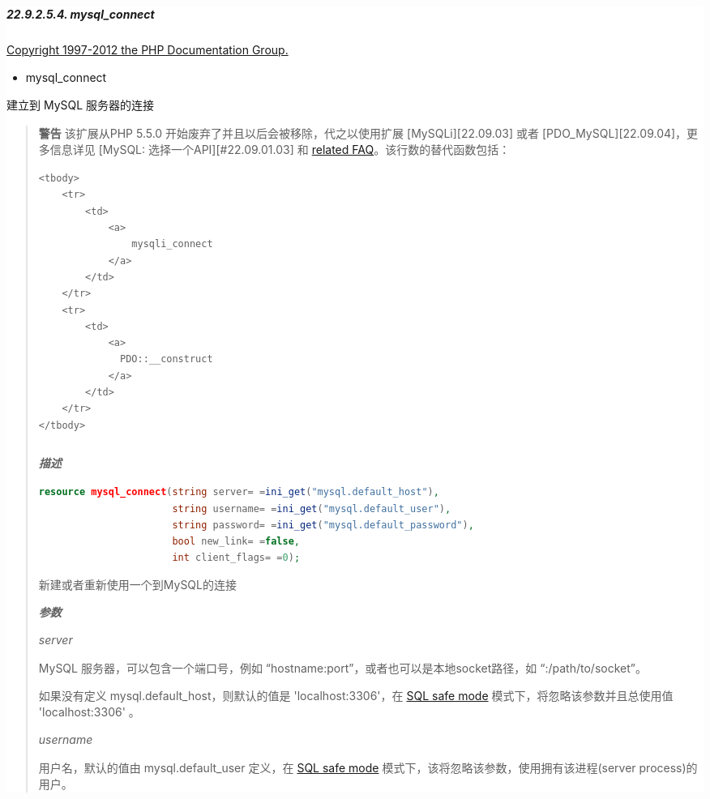 ##### 22.9.2.5.4. mysql_connect

<a href="#3407">Copyright 1997-2012 the PHP Documentation Group.</a>

* mysql_connect

建立到 MySQL 服务器的连接

>**警告**
>该扩展从PHP 5.5.0 开始废弃了并且以后会被移除，代之以使用扩展 [MySQLi][22.09.03] 或者 [PDO_MySQL][22.09.04]，更多信息详见 [MySQL: 选择一个API][#22.09.01.03] 和 [related FAQ](http://cn2.php.net/manual-lookup.php?pattern=faq.databases.mysql.deprecated&lang=en&scope=404quickref)。该行数的替代函数包括：  
><table border="0" summary="Simple list">
    <tbody>
        <tr>
            <td>
                <a>
                    mysqli_connect
                </a>
            </td>
        </tr>
        <tr>
            <td>
                <a>
                  PDO::__construct
                </a>
            </td>
        </tr>
    </tbody>
</table>

***描述***

```php
resource mysql_connect(string server= =ini_get("mysql.default_host"),
                       string username= =ini_get("mysql.default_user"),
                       string password= =ini_get("mysql.default_password"),
                       bool new_link= =false,
                       int client_flags= =0);
```

新建或者重新使用一个到MySQL的连接

***参数***

*server*

MySQL 服务器，可以包含一个端口号，例如 “hostname:port”，或者也可以是本地socket路径，如 “:/path/to/socket”。

如果没有定义 mysql.default_host，则默认的值是 'localhost:3306'，在 [ SQL safe mode](http://www.php.net/manual/en/ini.core.php#ini.sql.safe-mode) 模式下，将忽略该参数并且总使用值 'localhost:3306' 。

*username*

用户名，默认的值由 mysql.default_user 定义，在 [SQL safe mode](http://www.php.net/manual/en/ini.core.php#ini.sql.safe-mode) 模式下，该将忽略该参数，使用拥有该进程(server process)的用户。
